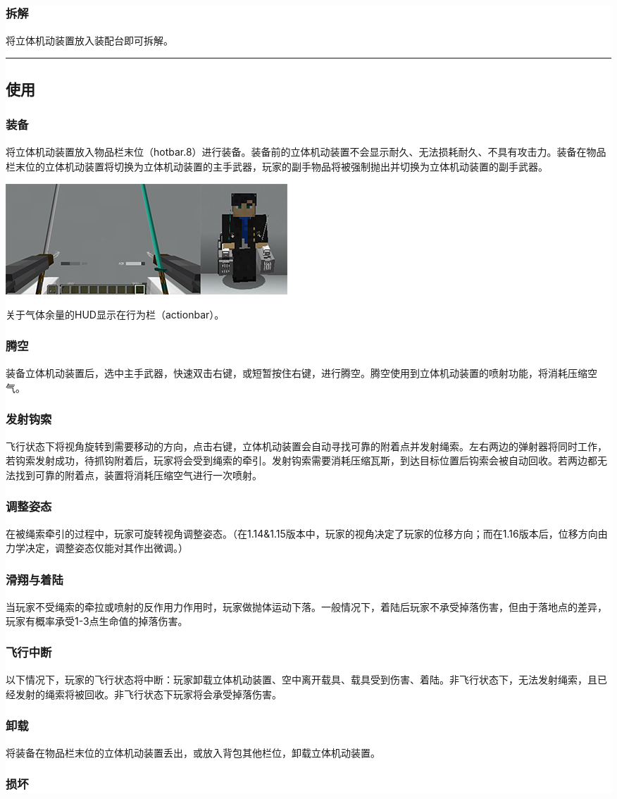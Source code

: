 ### 拆解

将立体机动装置放入装配台即可拆解。

----

## 使用

### 装备

将立体机动装置放入物品栏末位（hotbar.8）进行装备。装备前的立体机动装置不会显示耐久、无法损耗耐久、不具有攻击力。装备在物品栏末位的立体机动装置将切换为立体机动装置的主手武器，玩家的副手物品将被强制抛出并切换为立体机动装置的副手武器。

![](3mg/equip.png)

关于气体余量的HUD显示在行为栏（actionbar）。

### 腾空

装备立体机动装置后，选中主手武器，快速双击右键，或短暂按住右键，进行腾空。腾空使用到立体机动装置的喷射功能，将消耗压缩空气。

### 发射钩索

飞行状态下将视角旋转到需要移动的方向，点击右键，立体机动装置会自动寻找可靠的附着点并发射绳索。左右两边的弹射器将同时工作，若钩索发射成功，待抓钩附着后，玩家将会受到绳索的牵引。发射钩索需要消耗压缩瓦斯，到达目标位置后钩索会被自动回收。若两边都无法找到可靠的附着点，装置将消耗压缩空气进行一次喷射。

### 调整姿态

在被绳索牵引的过程中，玩家可旋转视角调整姿态。（在1.14&1.15版本中，玩家的视角决定了玩家的位移方向；而在1.16版本后，位移方向由力学决定，调整姿态仅能对其作出微调。）

### 滑翔与着陆

当玩家不受绳索的牵拉或喷射的反作用力作用时，玩家做抛体运动下落。一般情况下，着陆后玩家不承受掉落伤害，但由于落地点的差异，玩家有概率承受1-3点生命值的掉落伤害。

### 飞行中断

以下情况下，玩家的飞行状态将中断：玩家卸载立体机动装置、空中离开载具、载具受到伤害、着陆。非飞行状态下，无法发射绳索，且已经发射的绳索将被回收。非飞行状态下玩家将会承受掉落伤害。

### 卸载

将装备在物品栏末位的立体机动装置丢出，或放入背包其他栏位，卸载立体机动装置。

### 损坏
